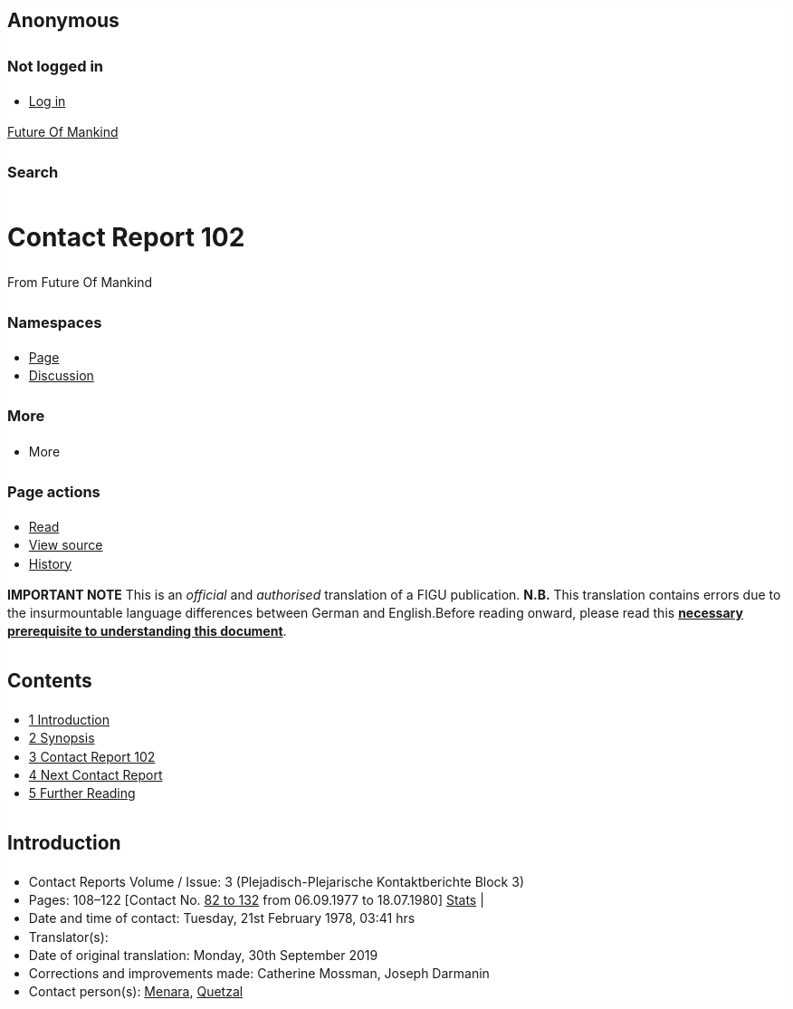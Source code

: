 ## Anonymous
### Not logged in
  * [Log in](https://www.futureofmankind.co.uk/Billy_Meier/</w/index.php?title=Special:UserLogin&returnto=Contact+Report+102> "You are encouraged to log in; however, it is not mandatory \[o\]")


[Future Of Mankind](https://www.futureofmankind.co.uk/Billy_Meier/</Billy_Meier/Main_Page>)
### Search
# Contact Report 102
From Future Of Mankind
### Namespaces
  * [Page](https://www.futureofmankind.co.uk/Billy_Meier/</Billy_Meier/Contact_Report_102> "View the content page \[c\]")
  * [Discussion](https://www.futureofmankind.co.uk/Billy_Meier/</w/index.php?title=Talk:Contact_Report_102&action=edit&redlink=1> "Discussion about the content page \(page does not exist\) \[t\]")


### More
  * More


### Page actions
  * [Read](https://www.futureofmankind.co.uk/Billy_Meier/</Billy_Meier/Contact_Report_102>)
  * [View source](https://www.futureofmankind.co.uk/Billy_Meier/</w/index.php?title=Contact_Report_102&action=edit> "This page is protected.
You can view its source \[e\]")
  * [History](https://www.futureofmankind.co.uk/Billy_Meier/</w/index.php?title=Contact_Report_102&action=history> "Past revisions of this page \[h\]")


**IMPORTANT NOTE** This is an _official_ and _authorised_ translation of a FIGU publication. 
**N.B.** This translation contains errors due to the insurmountable language differences between German and English.Before reading onward, please read this [**necessary prerequisite to understanding this document**](https://www.futureofmankind.co.uk/Billy_Meier/</Billy_Meier/Important_Information_Regarding_Translations> "Important Information Regarding Translations").
## Contents
  * [1 Introduction](https://www.futureofmankind.co.uk/Billy_Meier/<#Introduction>)
  * [2 Synopsis](https://www.futureofmankind.co.uk/Billy_Meier/<#Synopsis>)
  * [3 Contact Report 102](https://www.futureofmankind.co.uk/Billy_Meier/<#Contact_Report_102>)
  * [4 Next Contact Report](https://www.futureofmankind.co.uk/Billy_Meier/<#Next_Contact_Report>)
  * [5 Further Reading](https://www.futureofmankind.co.uk/Billy_Meier/<#Further_Reading>)


## Introduction
  * Contact Reports Volume / Issue: 3 (Plejadisch-Plejarische Kontaktberichte Block 3)
  * Pages: 108–122 [Contact No. [82 to 132](https://www.futureofmankind.co.uk/Billy_Meier/</Billy_Meier/The_Pleiadian/Plejaren_Contact_Reports#Contact_Reports_1_to_500> "The Pleiadian/Plejaren Contact Reports") from 06.09.1977 to 18.07.1980] [Stats](https://www.futureofmankind.co.uk/Billy_Meier/</Billy_Meier/Contact_Statistics#Book_Statistics> "Contact Statistics") | 
  * Date and time of contact: Tuesday, 21st February 1978, 03:41 hrs
  * Translator(s): 
  * Date of original translation: Monday, 30th September 2019
  * Corrections and improvements made: Catherine Mossman, Joseph Darmanin
  * Contact person(s): [Menara](https://www.futureofmankind.co.uk/Billy_Meier/</Billy_Meier/Menara> "Menara"), [Quetzal](https://www.futureofmankind.co.uk/Billy_Meier/</Billy_Meier/Quetzal> "Quetzal")

